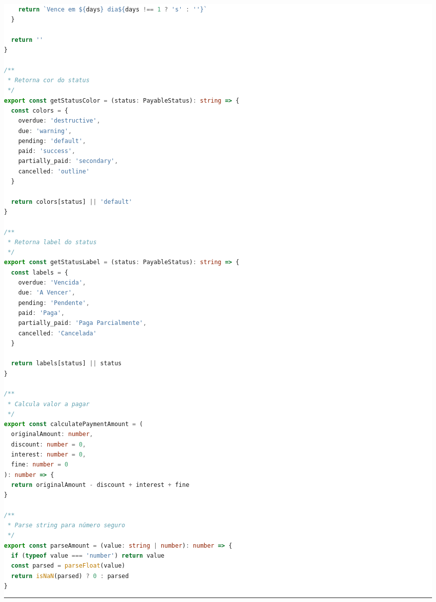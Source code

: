 ```typescript
    return `Vence em ${days} dia${days !== 1 ? 's' : ''}`
  }
  
  return ''
}

/**
 * Retorna cor do status
 */
export const getStatusColor = (status: PayableStatus): string => {
  const colors = {
    overdue: 'destructive',
    due: 'warning',
    pending: 'default',
    paid: 'success',
    partially_paid: 'secondary',
    cancelled: 'outline'
  }
  
  return colors[status] || 'default'
}

/**
 * Retorna label do status
 */
export const getStatusLabel = (status: PayableStatus): string => {
  const labels = {
    overdue: 'Vencida',
    due: 'A Vencer',
    pending: 'Pendente',
    paid: 'Paga',
    partially_paid: 'Paga Parcialmente',
    cancelled: 'Cancelada'
  }
  
  return labels[status] || status
}

/**
 * Calcula valor a pagar
 */
export const calculatePaymentAmount = (
  originalAmount: number,
  discount: number = 0,
  interest: number = 0,
  fine: number = 0
): number => {
  return originalAmount - discount + interest + fine
}

/**
 * Parse string para número seguro
 */
export const parseAmount = (value: string | number): number => {
  if (typeof value === 'number') return value
  const parsed = parseFloat(value)
  return isNaN(parsed) ? 0 : parsed
}
```

---